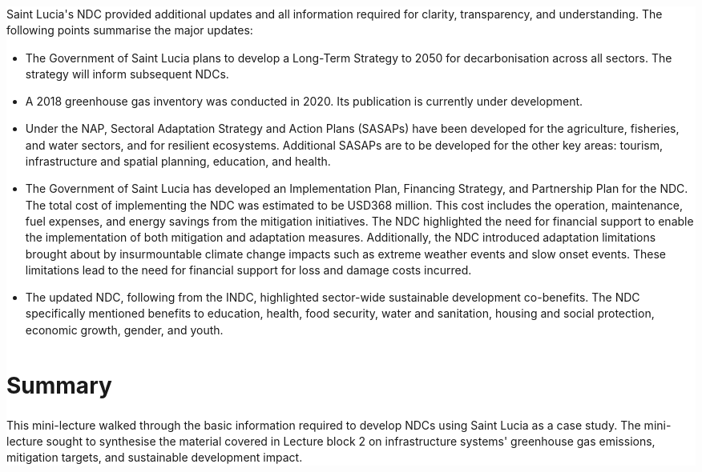 Saint Lucia's NDC provided additional updates and all information
required for clarity, transparency, and understanding. The following
points summarise the major updates:

-   The Government of Saint Lucia plans to develop a Long-Term Strategy
    to 2050 for decarbonisation across all sectors. The strategy will
    inform subsequent NDCs.

-   A 2018 greenhouse gas inventory was conducted in 2020. Its
    publication is currently under development.

-   Under the NAP, Sectoral Adaptation Strategy and Action Plans
    (SASAPs) have been developed for the agriculture, fisheries, and
    water sectors, and for resilient ecosystems. Additional SASAPs are
    to be developed for the other key areas: tourism, infrastructure and
    spatial planning, education, and health.

-   The Government of Saint Lucia has developed an Implementation Plan,
    Financing Strategy, and Partnership Plan for the NDC. The total cost
    of implementing the NDC was estimated to be USD368 million. This
    cost includes the operation, maintenance, fuel expenses, and energy
    savings from the mitigation initiatives. The NDC highlighted the
    need for financial support to enable the implementation of both
    mitigation and adaptation measures. Additionally, the NDC introduced
    adaptation limitations brought about by insurmountable climate
    change impacts such as extreme weather events and slow onset events.
    These limitations lead to the need for financial support for loss
    and damage costs incurred.

-   The updated NDC, following from the INDC, highlighted sector-wide
    sustainable development co-benefits. The NDC specifically mentioned
    benefits to education, health, food security, water and sanitation,
    housing and social protection, economic growth, gender, and youth.

# Summary

This mini-lecture walked through the basic information required to
develop NDCs using Saint Lucia as a case study. The mini-lecture sought
to synthesise the material covered in Lecture block 2 on infrastructure
systems' greenhouse gas emissions, mitigation targets, and sustainable
development impact.
